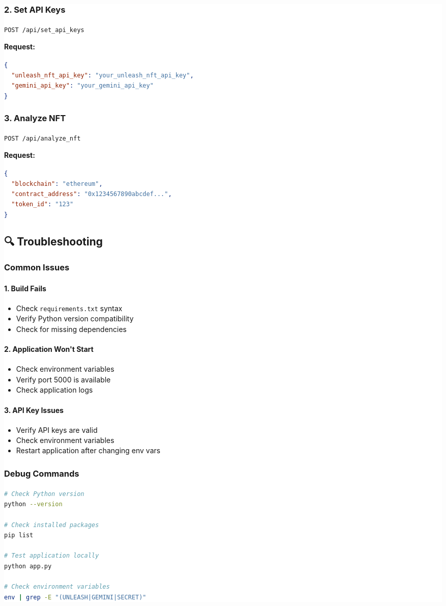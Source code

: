 ### 2. Set API Keys
```
POST /api/set_api_keys
```
**Request:**
```json
{
  "unleash_nft_api_key": "your_unleash_nft_api_key",
  "gemini_api_key": "your_gemini_api_key"
}
```

### 3. Analyze NFT
```
POST /api/analyze_nft
```
**Request:**
```json
{
  "blockchain": "ethereum",
  "contract_address": "0x1234567890abcdef...",
  "token_id": "123"
}
```

## 🔍 Troubleshooting

### Common Issues

#### 1. Build Fails
- Check `requirements.txt` syntax
- Verify Python version compatibility
- Check for missing dependencies

#### 2. Application Won't Start
- Check environment variables
- Verify port 5000 is available
- Check application logs

#### 3. API Key Issues
- Verify API keys are valid
- Check environment variables
- Restart application after changing env vars

### Debug Commands

```bash
# Check Python version
python --version

# Check installed packages
pip list

# Test application locally
python app.py

# Check environment variables
env | grep -E "(UNLEASH|GEMINI|SECRET)"
```
